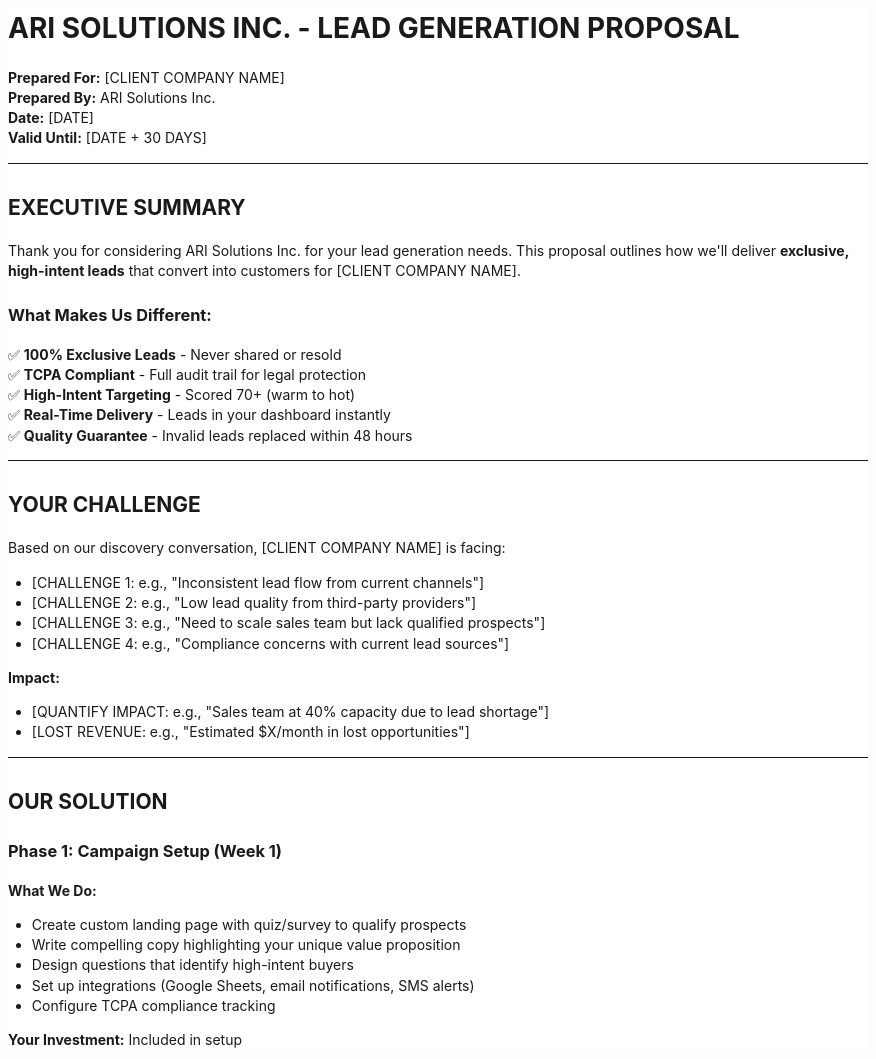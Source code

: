 # ARI SOLUTIONS INC. - LEAD GENERATION PROPOSAL

**Prepared For:** [CLIENT COMPANY NAME]  
**Prepared By:** ARI Solutions Inc.  
**Date:** [DATE]  
**Valid Until:** [DATE + 30 DAYS]  

---

## EXECUTIVE SUMMARY

Thank you for considering ARI Solutions Inc. for your lead generation needs. This proposal outlines how we'll deliver **exclusive, high-intent leads** that convert into customers for [CLIENT COMPANY NAME].

### What Makes Us Different:
✅ **100% Exclusive Leads** - Never shared or resold  
✅ **TCPA Compliant** - Full audit trail for legal protection  
✅ **High-Intent Targeting** - Scored 70+ (warm to hot)  
✅ **Real-Time Delivery** - Leads in your dashboard instantly  
✅ **Quality Guarantee** - Invalid leads replaced within 48 hours  

---

## YOUR CHALLENGE

Based on our discovery conversation, [CLIENT COMPANY NAME] is facing:

- [CHALLENGE 1: e.g., "Inconsistent lead flow from current channels"]
- [CHALLENGE 2: e.g., "Low lead quality from third-party providers"]
- [CHALLENGE 3: e.g., "Need to scale sales team but lack qualified prospects"]
- [CHALLENGE 4: e.g., "Compliance concerns with current lead sources"]

**Impact:**  
- [QUANTIFY IMPACT: e.g., "Sales team at 40% capacity due to lead shortage"]
- [LOST REVENUE: e.g., "Estimated $X/month in lost opportunities"]

---

## OUR SOLUTION

### Phase 1: Campaign Setup (Week 1)
**What We Do:**
- Create custom landing page with quiz/survey to qualify prospects
- Write compelling copy highlighting your unique value proposition
- Design questions that identify high-intent buyers
- Set up integrations (Google Sheets, email notifications, SMS alerts)
- Configure TCPA compliance tracking

**Your Investment:** Included in setup
